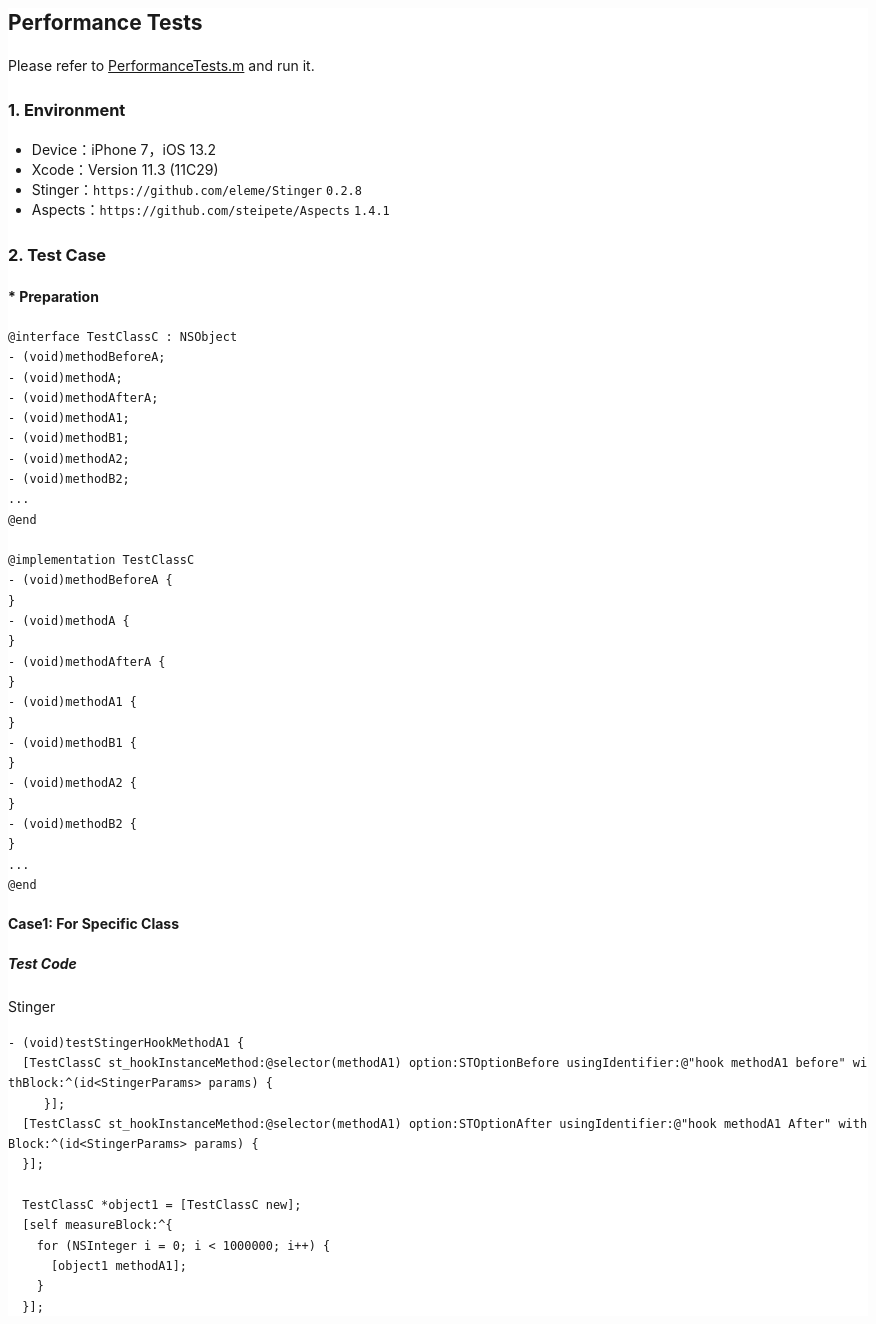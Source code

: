 ## Performance Tests
Please refer to [PerformanceTests.m](https://github.com/eleme/Stinger/blob/master/Example/Tests/PerformanceTests.m) and run it.
### 1. Environment
* Device：iPhone 7，iOS 13.2
* Xcode：Version 11.3 (11C29)
* Stinger：`https://github.com/eleme/Stinger` `0.2.8`
* Aspects：`https://github.com/steipete/Aspects` `1.4.1`

### 2. Test Case
#### * Preparation

```
@interface TestClassC : NSObject
- (void)methodBeforeA;
- (void)methodA;
- (void)methodAfterA;
- (void)methodA1;
- (void)methodB1;
- (void)methodA2;
- (void)methodB2;
...
@end

@implementation TestClassC
- (void)methodBeforeA {
}
- (void)methodA {
}
- (void)methodAfterA {
}
- (void)methodA1 {
}
- (void)methodB1 {
}
- (void)methodA2 {
}
- (void)methodB2 {
}
...
@end
```

#### Case1:  For Specific Class
##### Test Code 
Stinger

```
- (void)testStingerHookMethodA1 {
  [TestClassC st_hookInstanceMethod:@selector(methodA1) option:STOptionBefore usingIdentifier:@"hook methodA1 before" withBlock:^(id<StingerParams> params) {
     }];
  [TestClassC st_hookInstanceMethod:@selector(methodA1) option:STOptionAfter usingIdentifier:@"hook methodA1 After" withBlock:^(id<StingerParams> params) {
  }];
  
  TestClassC *object1 = [TestClassC new];
  [self measureBlock:^{
    for (NSInteger i = 0; i < 1000000; i++) {
      [object1 methodA1];
    }
  }];
```